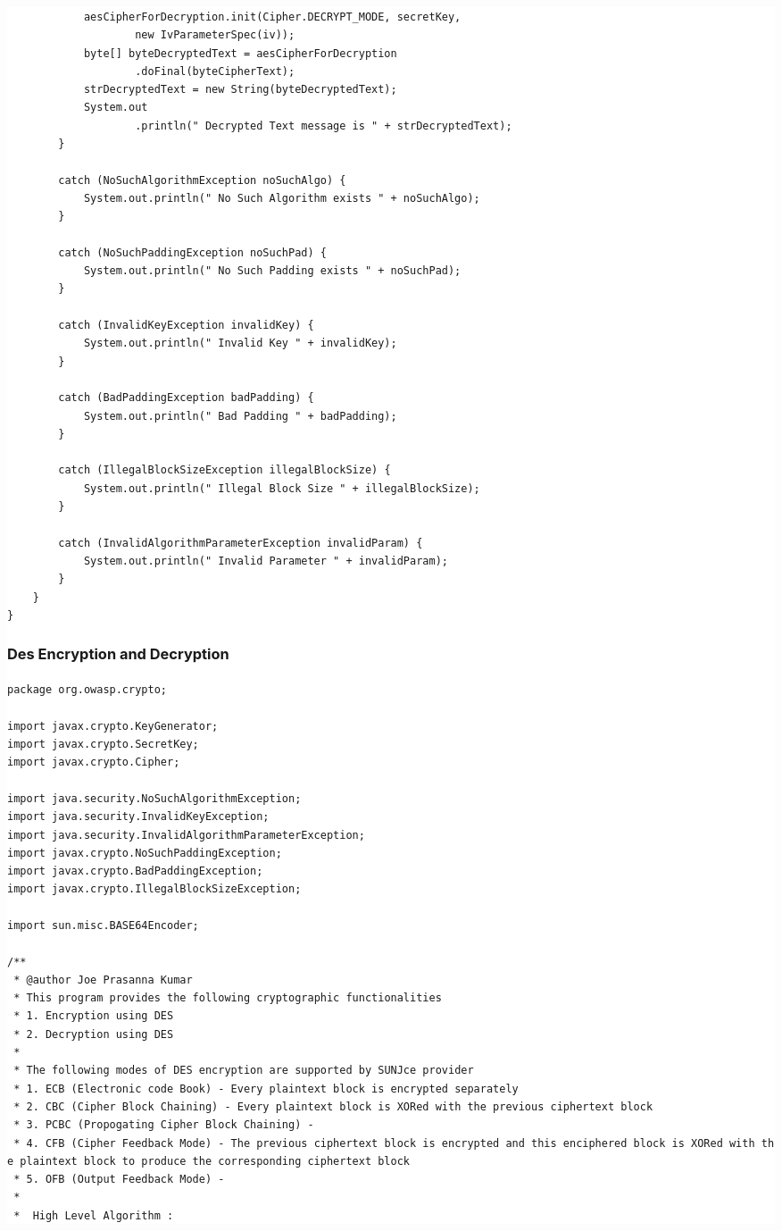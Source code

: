                 aesCipherForDecryption.init(Cipher.DECRYPT_MODE, secretKey,
                        new IvParameterSpec(iv));
                byte[] byteDecryptedText = aesCipherForDecryption
                        .doFinal(byteCipherText);
                strDecryptedText = new String(byteDecryptedText);
                System.out
                        .println(" Decrypted Text message is " + strDecryptedText);
            }

            catch (NoSuchAlgorithmException noSuchAlgo) {
                System.out.println(" No Such Algorithm exists " + noSuchAlgo);
            }

            catch (NoSuchPaddingException noSuchPad) {
                System.out.println(" No Such Padding exists " + noSuchPad);
            }

            catch (InvalidKeyException invalidKey) {
                System.out.println(" Invalid Key " + invalidKey);
            }

            catch (BadPaddingException badPadding) {
                System.out.println(" Bad Padding " + badPadding);
            }

            catch (IllegalBlockSizeException illegalBlockSize) {
                System.out.println(" Illegal Block Size " + illegalBlockSize);
            }

            catch (InvalidAlgorithmParameterException invalidParam) {
                System.out.println(" Invalid Parameter " + invalidParam);
            }
        }
    }

### Des Encryption and Decryption

    package org.owasp.crypto;

    import javax.crypto.KeyGenerator;
    import javax.crypto.SecretKey;
    import javax.crypto.Cipher;

    import java.security.NoSuchAlgorithmException;
    import java.security.InvalidKeyException;
    import java.security.InvalidAlgorithmParameterException;
    import javax.crypto.NoSuchPaddingException;
    import javax.crypto.BadPaddingException;
    import javax.crypto.IllegalBlockSizeException;

    import sun.misc.BASE64Encoder;

    /**
     * @author Joe Prasanna Kumar
     * This program provides the following cryptographic functionalities
     * 1. Encryption using DES
     * 2. Decryption using DES
     *
     * The following modes of DES encryption are supported by SUNJce provider
     * 1. ECB (Electronic code Book) - Every plaintext block is encrypted separately
     * 2. CBC (Cipher Block Chaining) - Every plaintext block is XORed with the previous ciphertext block
     * 3. PCBC (Propogating Cipher Block Chaining) -
     * 4. CFB (Cipher Feedback Mode) - The previous ciphertext block is encrypted and this enciphered block is XORed with the plaintext block to produce the corresponding ciphertext block
     * 5. OFB (Output Feedback Mode) -
     *
     *  High Level Algorithm :